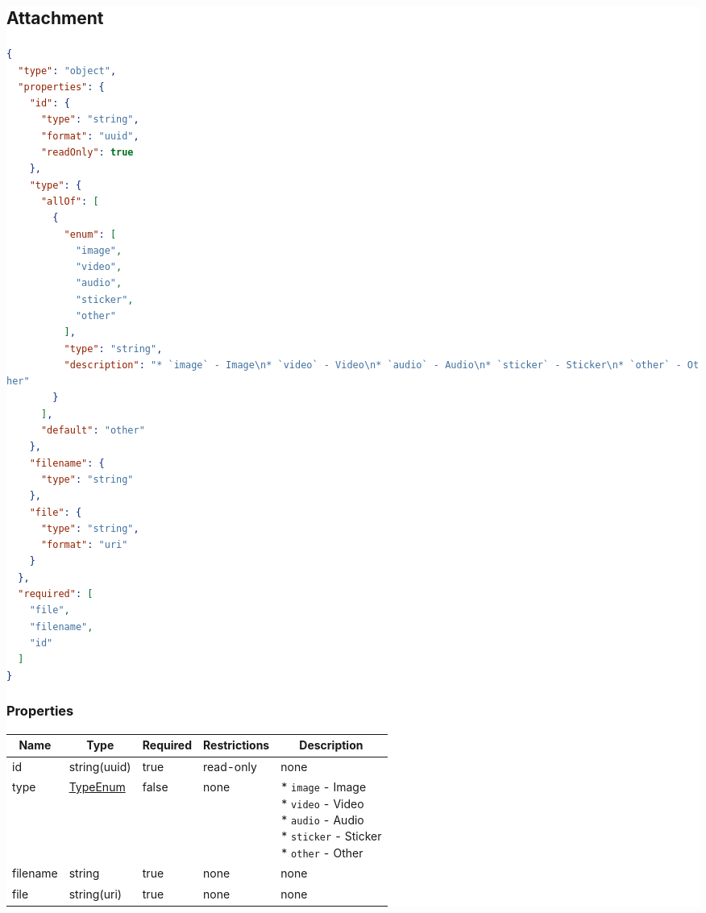 <h2 id="tocS_Attachment">Attachment</h2>

<a id="schemaattachment"></a>
<a id="schema_Attachment"></a>
<a id="tocSattachment"></a>
<a id="tocsattachment"></a>

```json
{
  "type": "object",
  "properties": {
    "id": {
      "type": "string",
      "format": "uuid",
      "readOnly": true
    },
    "type": {
      "allOf": [
        {
          "enum": [
            "image",
            "video",
            "audio",
            "sticker",
            "other"
          ],
          "type": "string",
          "description": "* `image` - Image\n* `video` - Video\n* `audio` - Audio\n* `sticker` - Sticker\n* `other` - Other"
        }
      ],
      "default": "other"
    },
    "filename": {
      "type": "string"
    },
    "file": {
      "type": "string",
      "format": "uri"
    }
  },
  "required": [
    "file",
    "filename",
    "id"
  ]
}

```

### Properties

|Name|Type|Required|Restrictions|Description|
|---|---|---|---|---|
|id|string(uuid)|true|read-only|none|
|type|[TypeEnum](#schematypeenum)|false|none|* `image` - Image<br>* `video` - Video<br>* `audio` - Audio<br>* `sticker` - Sticker<br>* `other` - Other|
|filename|string|true|none|none|
|file|string(uri)|true|none|none|
